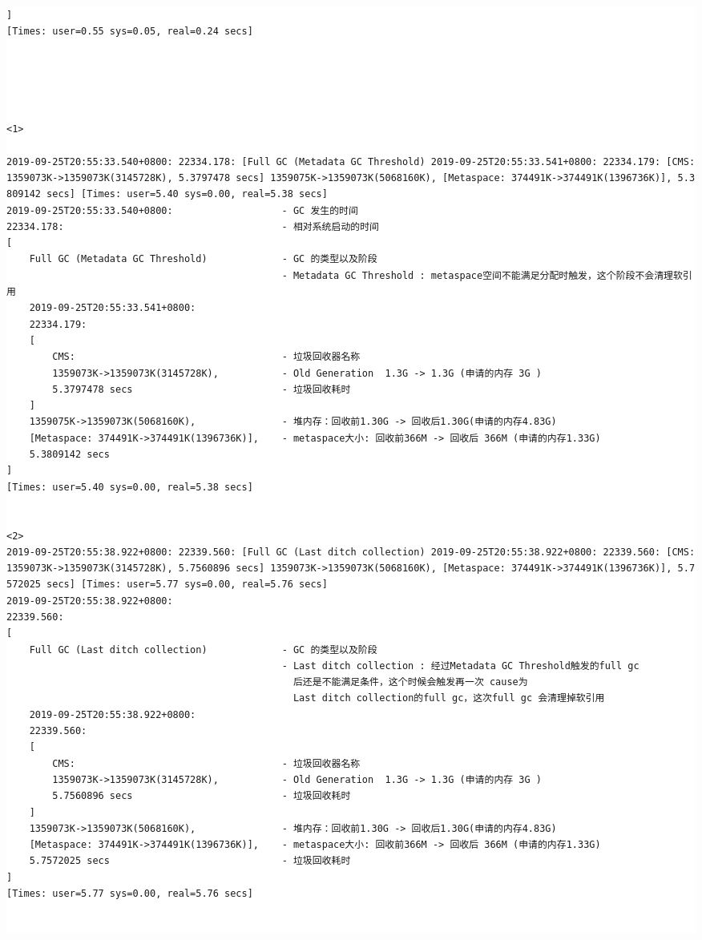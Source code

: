 ```log
]
[Times: user=0.55 sys=0.05, real=0.24 secs]





<1>

2019-09-25T20:55:33.540+0800: 22334.178: [Full GC (Metadata GC Threshold) 2019-09-25T20:55:33.541+0800: 22334.179: [CMS: 1359073K->1359073K(3145728K), 5.3797478 secs] 1359075K->1359073K(5068160K), [Metaspace: 374491K->374491K(1396736K)], 5.3809142 secs] [Times: user=5.40 sys=0.00, real=5.38 secs]
2019-09-25T20:55:33.540+0800:                   - GC 发生的时间
22334.178:                                      - 相对系统启动的时间
[
    Full GC (Metadata GC Threshold)             - GC 的类型以及阶段
                                                - Metadata GC Threshold : metaspace空间不能满足分配时触发，这个阶段不会清理软引用
    2019-09-25T20:55:33.541+0800:
    22334.179:
    [
        CMS:                                    - 垃圾回收器名称
        1359073K->1359073K(3145728K),           - Old Generation  1.3G -> 1.3G (申请的内存 3G )
        5.3797478 secs                          - 垃圾回收耗时
    ]
    1359075K->1359073K(5068160K),               - 堆内存：回收前1.30G -> 回收后1.30G(申请的内存4.83G)
    [Metaspace: 374491K->374491K(1396736K)],    - metaspace大小: 回收前366M -> 回收后 366M (申请的内存1.33G)
    5.3809142 secs
]
[Times: user=5.40 sys=0.00, real=5.38 secs]


<2>
2019-09-25T20:55:38.922+0800: 22339.560: [Full GC (Last ditch collection) 2019-09-25T20:55:38.922+0800: 22339.560: [CMS: 1359073K->1359073K(3145728K), 5.7560896 secs] 1359073K->1359073K(5068160K), [Metaspace: 374491K->374491K(1396736K)], 5.7572025 secs] [Times: user=5.77 sys=0.00, real=5.76 secs]
2019-09-25T20:55:38.922+0800:
22339.560:
[
    Full GC (Last ditch collection)             - GC 的类型以及阶段
                                                - Last ditch collection : 经过Metadata GC Threshold触发的full gc
                                                  后还是不能满足条件，这个时候会触发再一次 cause为
                                                  Last ditch collection的full gc，这次full gc 会清理掉软引用
    2019-09-25T20:55:38.922+0800:
    22339.560:
    [
        CMS:                                    - 垃圾回收器名称
        1359073K->1359073K(3145728K),           - Old Generation  1.3G -> 1.3G (申请的内存 3G )
        5.7560896 secs                          - 垃圾回收耗时
    ]
    1359073K->1359073K(5068160K),               - 堆内存：回收前1.30G -> 回收后1.30G(申请的内存4.83G)
    [Metaspace: 374491K->374491K(1396736K)],    - metaspace大小: 回收前366M -> 回收后 366M (申请的内存1.33G)
    5.7572025 secs                              - 垃圾回收耗时
]
[Times: user=5.77 sys=0.00, real=5.76 secs]



```
